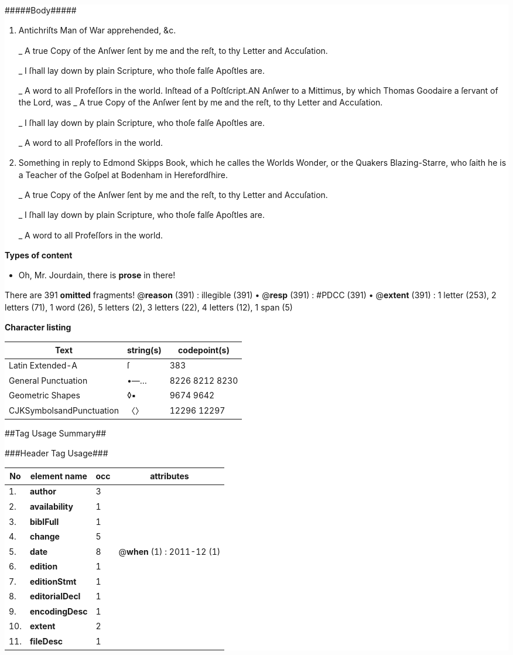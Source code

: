 #####Body#####

1. Antichriſts Man of War apprehended, &c.

    _ A true Copy of the Anſwer ſent by me and the reſt, to thy Letter and Accuſation.

    _ I ſhall lay down by plain Scripture, who thoſe falſe Apoſtles are.

    _ A word to all Profeſſors in the world.
Inſtead of a Poſtſcript.AN Anſwer to a Mittimus, by which Thomas Goodaire a ſervant of the Lord, was
    _ A true Copy of the Anſwer ſent by me and the reſt, to thy Letter and Accuſation.

    _ I ſhall lay down by plain Scripture, who thoſe falſe Apoſtles are.

    _ A word to all Profeſſors in the world.

1. Something in reply to Edmond Skipps Book, which he calles the Worlds Wonder, or the Quakers Blazing-Starre, who ſaith he is a Teacher of the Goſpel at Bodenham in Herefordſhire.

    _ A true Copy of the Anſwer ſent by me and the reſt, to thy Letter and Accuſation.

    _ I ſhall lay down by plain Scripture, who thoſe falſe Apoſtles are.

    _ A word to all Profeſſors in the world.

**Types of content**

  * Oh, Mr. Jourdain, there is **prose** in there!

There are 391 **omitted** fragments! 
 @__reason__ (391) : illegible (391)  •  @__resp__ (391) : #PDCC (391)  •  @__extent__ (391) : 1 letter (253), 2 letters (71), 1 word (26), 5 letters (2), 3 letters (22), 4 letters (12), 1 span (5)

**Character listing**


|Text|string(s)|codepoint(s)|
|---|---|---|
|Latin Extended-A|ſ|383|
|General Punctuation|•—…|8226 8212 8230|
|Geometric Shapes|◊▪|9674 9642|
|CJKSymbolsandPunctuation|〈〉|12296 12297|

##Tag Usage Summary##

###Header Tag Usage###

|No|element name|occ|attributes|
|---|---|---|---|
|1.|__author__|3||
|2.|__availability__|1||
|3.|__biblFull__|1||
|4.|__change__|5||
|5.|__date__|8| @__when__ (1) : 2011-12 (1)|
|6.|__edition__|1||
|7.|__editionStmt__|1||
|8.|__editorialDecl__|1||
|9.|__encodingDesc__|1||
|10.|__extent__|2||
|11.|__fileDesc__|1||